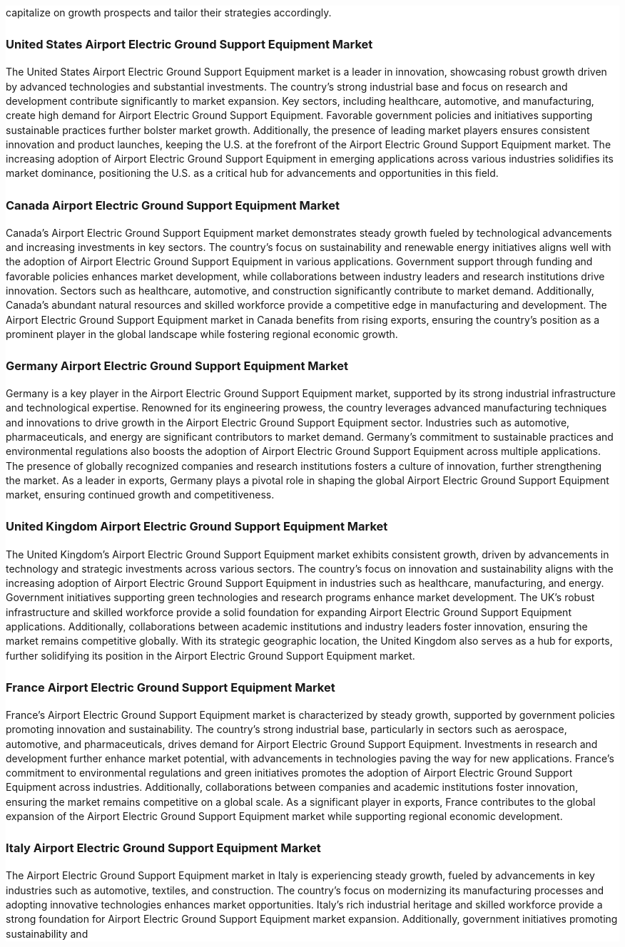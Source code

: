 capitalize on growth prospects and tailor their strategies accordingly.</p><h3>United States Airport Electric Ground Support Equipment Market</h3><p>The United States Airport Electric Ground Support Equipment market is a leader in innovation, showcasing robust growth driven by advanced technologies and substantial investments. The country&rsquo;s strong industrial base and focus on research and development contribute significantly to market expansion. Key sectors, including healthcare, automotive, and manufacturing, create high demand for Airport Electric Ground Support Equipment. Favorable government policies and initiatives supporting sustainable practices further bolster market growth. Additionally, the presence of leading market players ensures consistent innovation and product launches, keeping the U.S. at the forefront of the Airport Electric Ground Support Equipment market. The increasing adoption of Airport Electric Ground Support Equipment in emerging applications across various industries solidifies its market dominance, positioning the U.S. as a critical hub for advancements and opportunities in this field.</p><h3>Canada Airport Electric Ground Support Equipment Market</h3><p>Canada&rsquo;s Airport Electric Ground Support Equipment market demonstrates steady growth fueled by technological advancements and increasing investments in key sectors. The country&rsquo;s focus on sustainability and renewable energy initiatives aligns well with the adoption of Airport Electric Ground Support Equipment in various applications. Government support through funding and favorable policies enhances market development, while collaborations between industry leaders and research institutions drive innovation. Sectors such as healthcare, automotive, and construction significantly contribute to market demand. Additionally, Canada&rsquo;s abundant natural resources and skilled workforce provide a competitive edge in manufacturing and development. The Airport Electric Ground Support Equipment market in Canada benefits from rising exports, ensuring the country&rsquo;s position as a prominent player in the global landscape while fostering regional economic growth.</p><h3>Germany Airport Electric Ground Support Equipment Market</h3><p>Germany is a key player in the Airport Electric Ground Support Equipment market, supported by its strong industrial infrastructure and technological expertise. Renowned for its engineering prowess, the country leverages advanced manufacturing techniques and innovations to drive growth in the Airport Electric Ground Support Equipment sector. Industries such as automotive, pharmaceuticals, and energy are significant contributors to market demand. Germany&rsquo;s commitment to sustainable practices and environmental regulations also boosts the adoption of Airport Electric Ground Support Equipment across multiple applications. The presence of globally recognized companies and research institutions fosters a culture of innovation, further strengthening the market. As a leader in exports, Germany plays a pivotal role in shaping the global Airport Electric Ground Support Equipment market, ensuring continued growth and competitiveness.</p><h3>United Kingdom Airport Electric Ground Support Equipment Market</h3><p>The United Kingdom&rsquo;s Airport Electric Ground Support Equipment market exhibits consistent growth, driven by advancements in technology and strategic investments across various sectors. The country&rsquo;s focus on innovation and sustainability aligns with the increasing adoption of Airport Electric Ground Support Equipment in industries such as healthcare, manufacturing, and energy. Government initiatives supporting green technologies and research programs enhance market development. The UK&rsquo;s robust infrastructure and skilled workforce provide a solid foundation for expanding Airport Electric Ground Support Equipment applications. Additionally, collaborations between academic institutions and industry leaders foster innovation, ensuring the market remains competitive globally. With its strategic geographic location, the United Kingdom also serves as a hub for exports, further solidifying its position in the Airport Electric Ground Support Equipment market.</p><h3>France Airport Electric Ground Support Equipment Market</h3><p>France&rsquo;s Airport Electric Ground Support Equipment market is characterized by steady growth, supported by government policies promoting innovation and sustainability. The country&rsquo;s strong industrial base, particularly in sectors such as aerospace, automotive, and pharmaceuticals, drives demand for Airport Electric Ground Support Equipment. Investments in research and development further enhance market potential, with advancements in technologies paving the way for new applications. France&rsquo;s commitment to environmental regulations and green initiatives promotes the adoption of Airport Electric Ground Support Equipment across industries. Additionally, collaborations between companies and academic institutions foster innovation, ensuring the market remains competitive on a global scale. As a significant player in exports, France contributes to the global expansion of the Airport Electric Ground Support Equipment market while supporting regional economic development.</p><h3>Italy Airport Electric Ground Support Equipment Market</h3><p>The Airport Electric Ground Support Equipment market in Italy is experiencing steady growth, fueled by advancements in key industries such as automotive, textiles, and construction. The country&rsquo;s focus on modernizing its manufacturing processes and adopting innovative technologies enhances market opportunities. Italy&rsquo;s rich industrial heritage and skilled workforce provide a strong foundation for Airport Electric Ground Support Equipment market expansion. Additionally, government initiatives promoting sustainability and